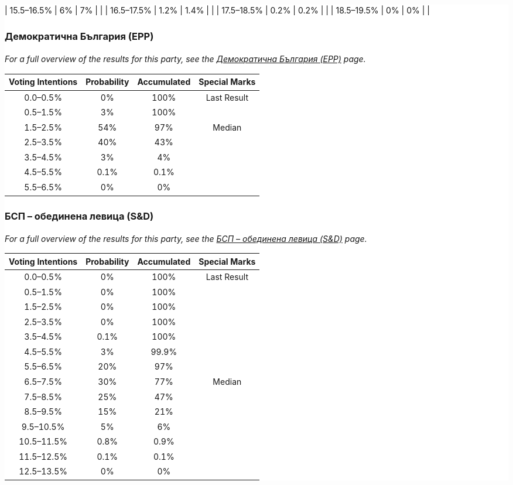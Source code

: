 | 15.5–16.5% | 6% | 7% |  |
| 16.5–17.5% | 1.2% | 1.4% |  |
| 17.5–18.5% | 0.2% | 0.2% |  |
| 18.5–19.5% | 0% | 0% |  |

### Демократична България (EPP)

*For a full overview of the results for this party, see the [Демократична България (EPP)](party-демократичнабългарияepp.html) page.*

| Voting Intentions | Probability | Accumulated | Special Marks |
|:-----------------:|:-----------:|:-----------:|:-------------:|
| 0.0–0.5% | 0% | 100% | Last Result |
| 0.5–1.5% | 3% | 100% |  |
| 1.5–2.5% | 54% | 97% | Median |
| 2.5–3.5% | 40% | 43% |  |
| 3.5–4.5% | 3% | 4% |  |
| 4.5–5.5% | 0.1% | 0.1% |  |
| 5.5–6.5% | 0% | 0% |  |

### БСП – обединена левица (S&D)

*For a full overview of the results for this party, see the [БСП – обединена левица (S&D)](party-бсп–обединеналевицаsd.html) page.*

| Voting Intentions | Probability | Accumulated | Special Marks |
|:-----------------:|:-----------:|:-----------:|:-------------:|
| 0.0–0.5% | 0% | 100% | Last Result |
| 0.5–1.5% | 0% | 100% |  |
| 1.5–2.5% | 0% | 100% |  |
| 2.5–3.5% | 0% | 100% |  |
| 3.5–4.5% | 0.1% | 100% |  |
| 4.5–5.5% | 3% | 99.9% |  |
| 5.5–6.5% | 20% | 97% |  |
| 6.5–7.5% | 30% | 77% | Median |
| 7.5–8.5% | 25% | 47% |  |
| 8.5–9.5% | 15% | 21% |  |
| 9.5–10.5% | 5% | 6% |  |
| 10.5–11.5% | 0.8% | 0.9% |  |
| 11.5–12.5% | 0.1% | 0.1% |  |
| 12.5–13.5% | 0% | 0% |  |
